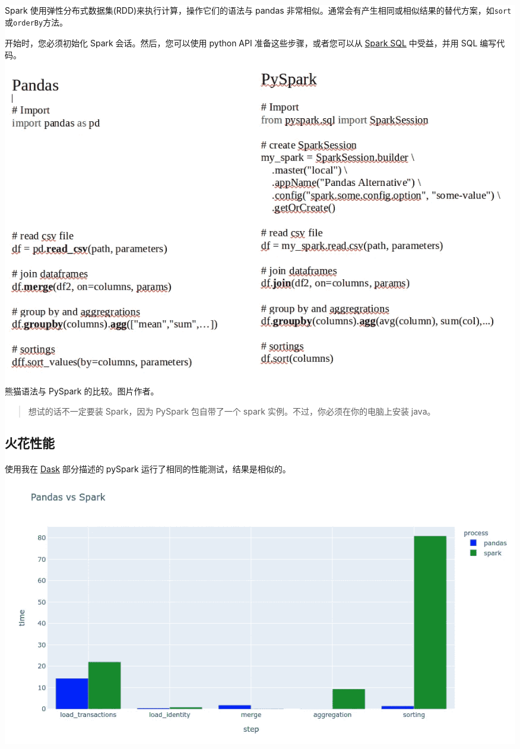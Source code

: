 Spark 使用弹性分布式数据集(RDD)来执行计算，操作它们的语法与 pandas 非常相似。通常会有产生相同或相似结果的替代方案，如`sort`或`orderBy`方法。

开始时，您必须初始化 Spark 会话。然后，您可以使用 python API 准备这些步骤，或者您可以从 [Spark SQL](https://spark.apache.org/docs/latest/api/python/pyspark.sql.html) 中受益，并用 SQL 编写代码。

![](img/6d7dc6eadb648315d9bc0e61d22aac49.png)

熊猫语法与 PySpark 的比较。图片作者。

> 想试的话不一定要装 Spark，因为 PySpark 包自带了一个 spark 实例。不过，你必须在你的电脑上安装 java。

## 火花性能

使用我在 [Dask](#a5b0) 部分描述的 pySpark 运行了相同的性能测试，结果是相似的。

![](img/207643cdcf03e2130c62eca59163e8ea.png)
